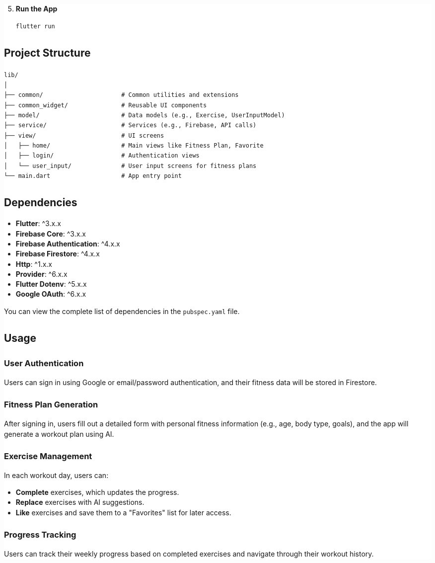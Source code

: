 5. **Run the App**
    ```bash
    flutter run
    ```

## Project Structure
    lib/
    │
    ├── common/                      # Common utilities and extensions
    ├── common_widget/               # Reusable UI components
    ├── model/                       # Data models (e.g., Exercise, UserInputModel)
    ├── service/                     # Services (e.g., Firebase, API calls)
    ├── view/                        # UI screens
    │   ├── home/                    # Main views like Fitness Plan, Favorite
    │   ├── login/                   # Authentication views
    │   └── user_input/              # User input screens for fitness plans
    └── main.dart                    # App entry point

## Dependencies
- **Flutter**: ^3.x.x
- **Firebase Core**: ^3.x.x
- **Firebase Authentication**: ^4.x.x
- **Firebase Firestore**: ^4.x.x
- **Http**: ^1.x.x
- **Provider**: ^6.x.x
- **Flutter Dotenv**: ^5.x.x
- **Google OAuth**: ^6.x.x

You can view the complete list of dependencies in the `pubspec.yaml` file.

## Usage

### User Authentication
Users can sign in using Google or email/password authentication, and their fitness data will be stored in Firestore.

### Fitness Plan Generation
After signing in, users fill out a detailed form with personal fitness information (e.g., age, body type, goals), and the app will generate a workout plan using AI.

### Exercise Management
In each workout day, users can:
- **Complete** exercises, which updates the progress.
- **Replace** exercises with AI suggestions.
- **Like** exercises and save them to a "Favorites" list for later access.

### Progress Tracking
Users can track their weekly progress based on completed exercises and navigate through their workout history.
